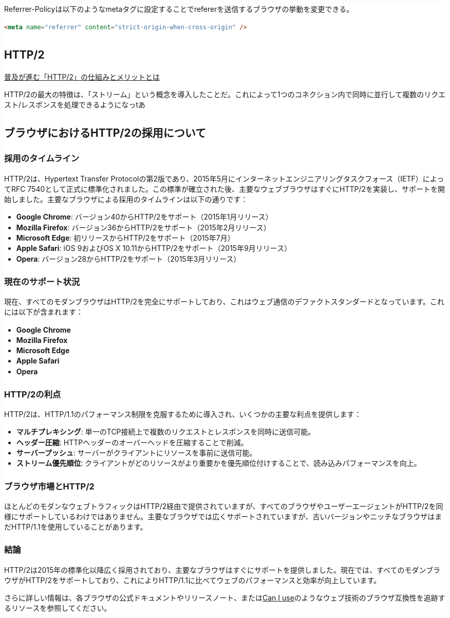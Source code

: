 Referrer-Policyは以下のようなmetaタグに設定することでrefererを送信するブラウザの挙動を変更できる。

```html
<meta name="referrer" content="strict-origin-when-cross-origin" />
```

## HTTP/2

[普及が進む「HTTP/2」の仕組みとメリットとは](https://knowledge.sakura.ad.jp/7734/)

HTTP/2の最大の特徴は、「ストリーム」という概念を導入したことだ。これによって1つのコネクション内で同時に並行して複数のリクエスト/レスポンスを処理できるようになっtあ

## ブラウザにおけるHTTP/2の採用について

### 採用のタイムライン

HTTP/2は、Hypertext Transfer Protocolの第2版であり、2015年5月にインターネットエンジニアリングタスクフォース（IETF）によってRFC 7540として正式に標準化されました。この標準が確立された後、主要なウェブブラウザはすぐにHTTP/2を実装し、サポートを開始しました。主要なブラウザによる採用のタイムラインは以下の通りです：

- **Google Chrome**: バージョン40からHTTP/2をサポート（2015年1月リリース）
- **Mozilla Firefox**: バージョン36からHTTP/2をサポート（2015年2月リリース）
- **Microsoft Edge**: 初リリースからHTTP/2をサポート（2015年7月）
- **Apple Safari**: iOS 9およびOS X 10.11からHTTP/2をサポート（2015年9月リリース）
- **Opera**: バージョン28からHTTP/2をサポート（2015年3月リリース）

### 現在のサポート状況

現在、すべてのモダンブラウザはHTTP/2を完全にサポートしており、これはウェブ通信のデファクトスタンダードとなっています。これには以下が含まれます：

- **Google Chrome**
- **Mozilla Firefox**
- **Microsoft Edge**
- **Apple Safari**
- **Opera**

### HTTP/2の利点

HTTP/2は、HTTP/1.1のパフォーマンス制限を克服するために導入され、いくつかの主要な利点を提供します：

- **マルチプレキシング**: 単一のTCP接続上で複数のリクエストとレスポンスを同時に送信可能。
- **ヘッダー圧縮**: HTTPヘッダーのオーバーヘッドを圧縮することで削減。
- **サーバープッシュ**: サーバーがクライアントにリソースを事前に送信可能。
- **ストリーム優先順位**: クライアントがどのリソースがより重要かを優先順位付けすることで、読み込みパフォーマンスを向上。

### ブラウザ市場とHTTP/2

ほとんどのモダンなウェブトラフィックはHTTP/2経由で提供されていますが、すべてのブラウザやユーザーエージェントがHTTP/2を同様にサポートしているわけではありません。主要なブラウザでは広くサポートされていますが、古いバージョンやニッチなブラウザはまだHTTP/1.1を使用していることがあります。

### 結論

HTTP/2は2015年の標準化以降広く採用されており、主要なブラウザはすぐにサポートを提供しました。現在では、すべてのモダンブラウザがHTTP/2をサポートしており、これによりHTTP/1.1に比べてウェブのパフォーマンスと効率が向上しています。

さらに詳しい情報は、各ブラウザの公式ドキュメントやリリースノート、または[Can I use](https://caniuse.com/http2)のようなウェブ技術のブラウザ互換性を追跡するリソースを参照してください。
